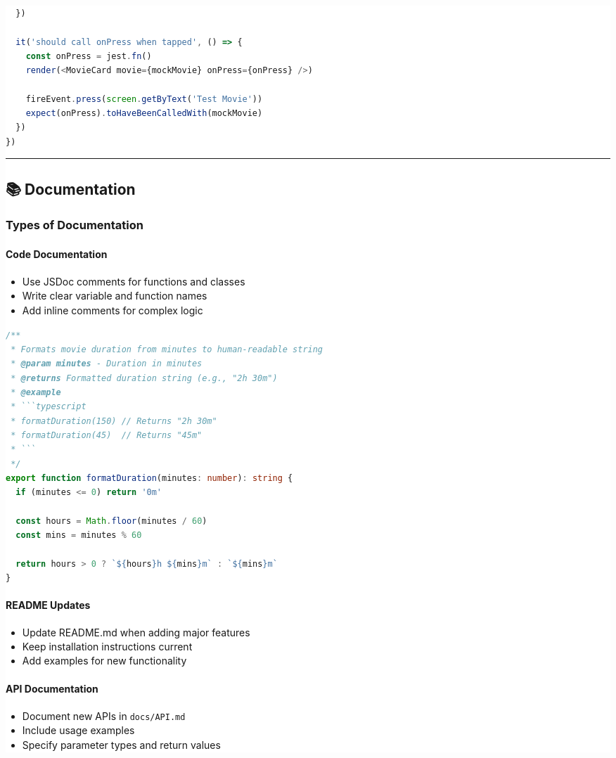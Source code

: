 ```typescript
  })

  it('should call onPress when tapped', () => {
    const onPress = jest.fn()
    render(<MovieCard movie={mockMovie} onPress={onPress} />)

    fireEvent.press(screen.getByText('Test Movie'))
    expect(onPress).toHaveBeenCalledWith(mockMovie)
  })
})
```

---

## 📚 Documentation

### Types of Documentation

#### Code Documentation
- Use JSDoc comments for functions and classes
- Write clear variable and function names
- Add inline comments for complex logic

```typescript
/**
 * Formats movie duration from minutes to human-readable string
 * @param minutes - Duration in minutes
 * @returns Formatted duration string (e.g., "2h 30m")
 * @example
 * ```typescript
 * formatDuration(150) // Returns "2h 30m"
 * formatDuration(45)  // Returns "45m"
 * ```
 */
export function formatDuration(minutes: number): string {
  if (minutes <= 0) return '0m'

  const hours = Math.floor(minutes / 60)
  const mins = minutes % 60

  return hours > 0 ? `${hours}h ${mins}m` : `${mins}m`
}
```

#### README Updates
- Update README.md when adding major features
- Keep installation instructions current
- Add examples for new functionality

#### API Documentation
- Document new APIs in `docs/API.md`
- Include usage examples
- Specify parameter types and return values

